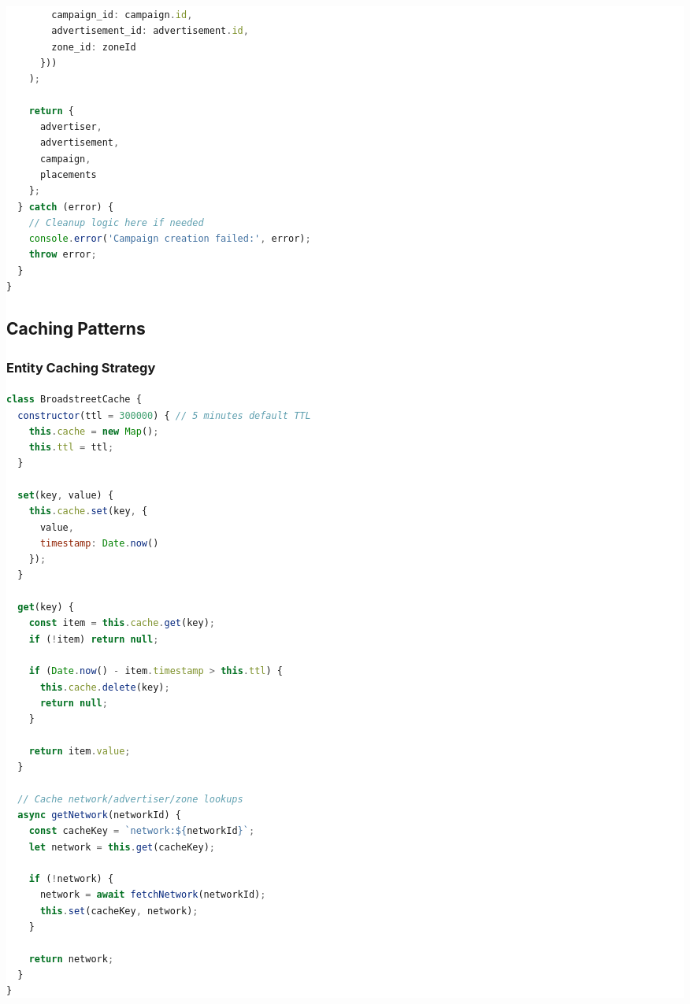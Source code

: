 ```javascript
        campaign_id: campaign.id,
        advertisement_id: advertisement.id,
        zone_id: zoneId
      }))
    );
    
    return {
      advertiser,
      advertisement,
      campaign,
      placements
    };
  } catch (error) {
    // Cleanup logic here if needed
    console.error('Campaign creation failed:', error);
    throw error;
  }
}
```

## Caching Patterns

### Entity Caching Strategy
```javascript
class BroadstreetCache {
  constructor(ttl = 300000) { // 5 minutes default TTL
    this.cache = new Map();
    this.ttl = ttl;
  }
  
  set(key, value) {
    this.cache.set(key, {
      value,
      timestamp: Date.now()
    });
  }
  
  get(key) {
    const item = this.cache.get(key);
    if (!item) return null;
    
    if (Date.now() - item.timestamp > this.ttl) {
      this.cache.delete(key);
      return null;
    }
    
    return item.value;
  }
  
  // Cache network/advertiser/zone lookups
  async getNetwork(networkId) {
    const cacheKey = `network:${networkId}`;
    let network = this.get(cacheKey);
    
    if (!network) {
      network = await fetchNetwork(networkId);
      this.set(cacheKey, network);
    }
    
    return network;
  }
}
```